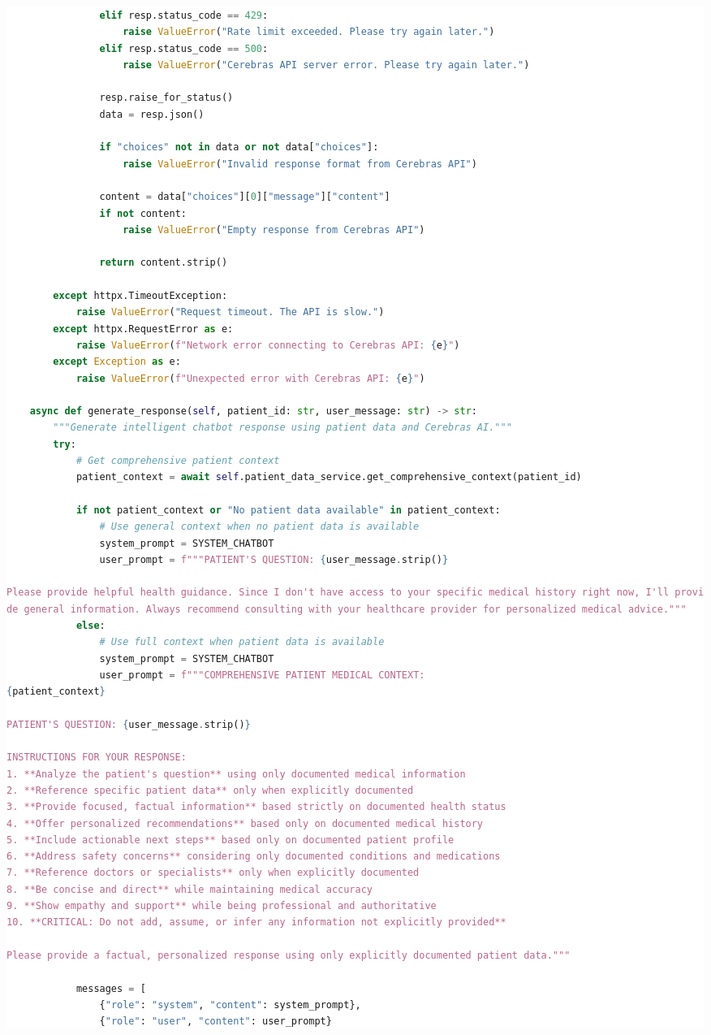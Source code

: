```python
                elif resp.status_code == 429:
                    raise ValueError("Rate limit exceeded. Please try again later.")
                elif resp.status_code == 500:
                    raise ValueError("Cerebras API server error. Please try again later.")
                
                resp.raise_for_status()
                data = resp.json()
                
                if "choices" not in data or not data["choices"]:
                    raise ValueError("Invalid response format from Cerebras API")
                
                content = data["choices"][0]["message"]["content"]
                if not content:
                    raise ValueError("Empty response from Cerebras API")
                
                return content.strip()
                
        except httpx.TimeoutException:
            raise ValueError("Request timeout. The API is slow.")
        except httpx.RequestError as e:
            raise ValueError(f"Network error connecting to Cerebras API: {e}")
        except Exception as e:
            raise ValueError(f"Unexpected error with Cerebras API: {e}")

    async def generate_response(self, patient_id: str, user_message: str) -> str:
        """Generate intelligent chatbot response using patient data and Cerebras AI."""
        try:
            # Get comprehensive patient context
            patient_context = await self.patient_data_service.get_comprehensive_context(patient_id)
            
            if not patient_context or "No patient data available" in patient_context:
                # Use general context when no patient data is available
                system_prompt = SYSTEM_CHATBOT
                user_prompt = f"""PATIENT'S QUESTION: {user_message.strip()}

Please provide helpful health guidance. Since I don't have access to your specific medical history right now, I'll provide general information. Always recommend consulting with your healthcare provider for personalized medical advice."""
            else:
                # Use full context when patient data is available
                system_prompt = SYSTEM_CHATBOT
                user_prompt = f"""COMPREHENSIVE PATIENT MEDICAL CONTEXT:
{patient_context}

PATIENT'S QUESTION: {user_message.strip()}

INSTRUCTIONS FOR YOUR RESPONSE:
1. **Analyze the patient's question** using only documented medical information
2. **Reference specific patient data** only when explicitly documented
3. **Provide focused, factual information** based strictly on documented health status
4. **Offer personalized recommendations** based only on documented medical history
5. **Include actionable next steps** based only on documented patient profile
6. **Address safety concerns** considering only documented conditions and medications
7. **Reference doctors or specialists** only when explicitly documented
8. **Be concise and direct** while maintaining medical accuracy
9. **Show empathy and support** while being professional and authoritative
10. **CRITICAL: Do not add, assume, or infer any information not explicitly provided**

Please provide a factual, personalized response using only explicitly documented patient data."""

            messages = [
                {"role": "system", "content": system_prompt},
                {"role": "user", "content": user_prompt}
```